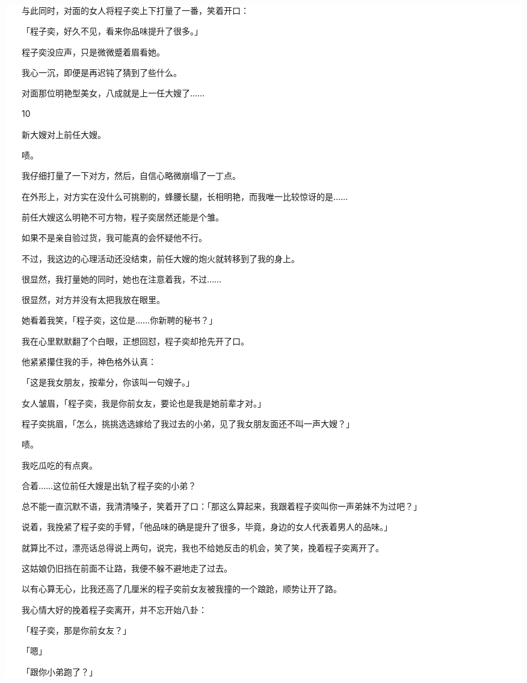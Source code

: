 &emsp;&emsp;与此同时，对面的女人将程子奕上下打量了一番，笑着开口：  
  
&emsp;&emsp;「程子奕，好久不见，看来你品味提升了很多。」  
  
&emsp;&emsp;程子奕没应声，只是微微蹙着眉看她。  
  
&emsp;&emsp;我心一沉，即便是再迟钝了猜到了些什么。  
  
&emsp;&emsp;对面那位明艳型美女，八成就是上一任大嫂了……  
  
&emsp;&emsp;10  
  
&emsp;&emsp;新大嫂对上前任大嫂。  
  
&emsp;&emsp;啧。  
  
&emsp;&emsp;我仔细打量了一下对方，然后，自信心略微崩塌了一丁点。  
  
&emsp;&emsp;在外形上，对方实在没什么可挑剔的，蜂腰长腿，长相明艳，而我唯一比较惊讶的是……  
  
&emsp;&emsp;前任大嫂这么明艳不可方物，程子奕居然还能是个雏。  
  
&emsp;&emsp;如果不是亲自验过货，我可能真的会怀疑他不行。  
  
&emsp;&emsp;不过，我这边的心理活动还没结束，前任大嫂的炮火就转移到了我的身上。  
  
&emsp;&emsp;很显然，我打量她的同时，她也在注意着我，不过……  
  
&emsp;&emsp;很显然，对方并没有太把我放在眼里。  
  
&emsp;&emsp;她看着我笑，「程子奕，这位是……你新聘的秘书？」  
  
&emsp;&emsp;我在心里默默翻了个白眼，正想回怼，程子奕却抢先开了口。  
  
&emsp;&emsp;他紧紧攥住我的手，神色格外认真：  
  
&emsp;&emsp;「这是我女朋友，按辈分，你该叫一句嫂子。」  
  
&emsp;&emsp;女人皱眉，「程子奕，我是你前女友，要论也是我是她前辈才对。」  
  
&emsp;&emsp;程子奕挑眉，「怎么，挑挑选选嫁给了我过去的小弟，见了我女朋友面还不叫一声大嫂？」  
  
&emsp;&emsp;啧。  
  
&emsp;&emsp;我吃瓜吃的有点爽。  
  
&emsp;&emsp;合着……这位前任大嫂是出轨了程子奕的小弟？  
  
&emsp;&emsp;总不能一直沉默不语，我清清嗓子，笑着开了口：「那这么算起来，我跟着程子奕叫你一声弟妹不为过吧？」  
  
&emsp;&emsp;说着，我挽紧了程子奕的手臂，「他品味的确是提升了很多，毕竟，身边的女人代表着男人的品味。」  
  
&emsp;&emsp;就算比不过，漂亮话总得说上两句，说完，我也不给她反击的机会，笑了笑，挽着程子奕离开了。  
  
&emsp;&emsp;这姑娘仍旧挡在前面不让路，我便不躲不避地走了过去。  
  
&emsp;&emsp;以有心算无心，比我还高了几厘米的程子奕前女友被我撞的一个踉跄，顺势让开了路。  
  
&emsp;&emsp;我心情大好的挽着程子奕离开，并不忘开始八卦：  
  
&emsp;&emsp;「程子奕，那是你前女友？」  
  
&emsp;&emsp;「嗯」  
  
&emsp;&emsp;「跟你小弟跑了？」  
  